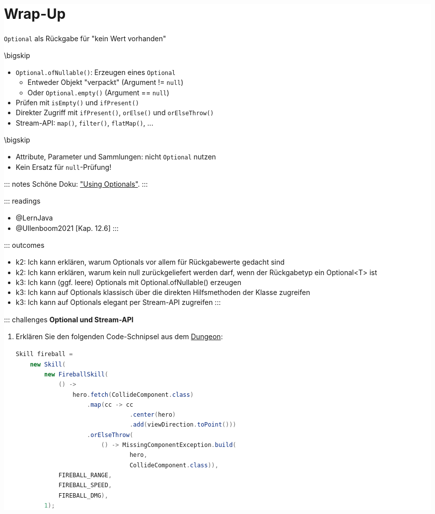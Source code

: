 # Wrap-Up

`Optional` als Rückgabe für "kein Wert vorhanden"

\bigskip

-   `Optional.ofNullable()`: Erzeugen eines `Optional`
    -   Entweder Objekt "verpackt" (Argument != `null`)
    -   Oder `Optional.empty()` (Argument == `null`)
-   Prüfen mit `isEmpty()` und `ifPresent()`
-   Direkter Zugriff mit `ifPresent()`, `orElse()` und `orElseThrow()`
-   Stream-API: `map()`, `filter()`, `flatMap()`, ...

\bigskip

-   Attribute, Parameter und Sammlungen: nicht `Optional` nutzen
-   Kein Ersatz für `null`-Prüfung!

::: notes
Schöne Doku: ["Using Optionals"](https://dev.java/learn/api/streams/optionals/).
:::

::: readings
-   @LernJava
-   @Ullenboom2021 [Kap. 12.6]
:::

::: outcomes
-   k2: Ich kann erklären, warum Optionals vor allem für Rückgabewerte gedacht sind
-   k2: Ich kann erklären, warum kein null zurückgeliefert werden darf, wenn der
    Rückgabetyp ein Optional\<T\> ist
-   k3: Ich kann (ggf. leere) Optionals mit Optional.ofNullable() erzeugen
-   k3: Ich kann auf Optionals klassisch über die direkten Hilfsmethoden der Klasse
    zugreifen
-   k3: Ich kann auf Optionals elegant per Stream-API zugreifen
:::

::: challenges
**Optional und Stream-API**

1.  Erklären Sie den folgenden Code-Schnipsel aus dem
    [Dungeon](https://github.com/Dungeon-CampusMinden/Dungeon/pull/1831):

    ``` java
    Skill fireball =
        new Skill(
            new FireballSkill(
                () ->
                    hero.fetch(CollideComponent.class)
                        .map(cc -> cc
                                    .center(hero)
                                    .add(viewDirection.toPoint()))
                        .orElseThrow(
                            () -> MissingComponentException.build(
                                    hero,
                                    CollideComponent.class)),
                FIREBALL_RANGE,
                FIREBALL_SPEED,
                FIREBALL_DMG),
            1);
    ```
